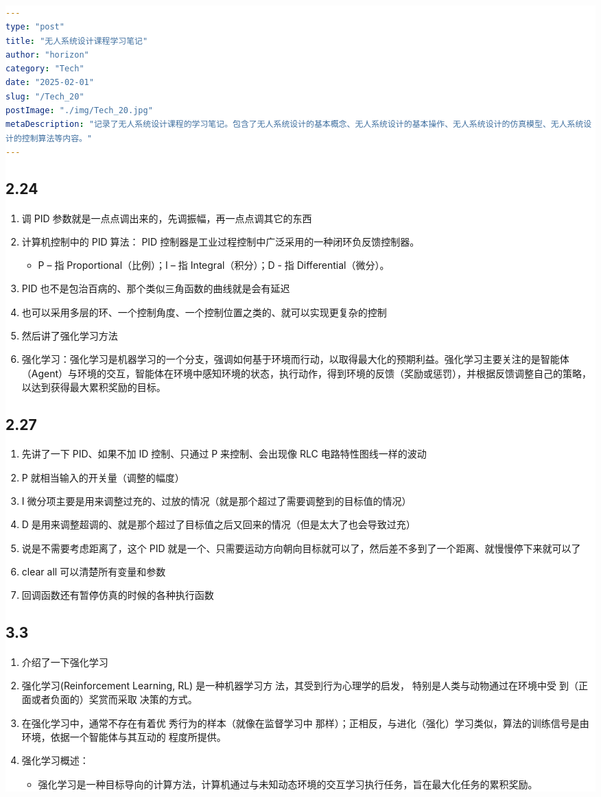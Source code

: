 ```yaml
---
type: "post"
title: "无人系统设计课程学习笔记"
author: "horizon"
category: "Tech"
date: "2025-02-01"
slug: "/Tech_20"
postImage: "./img/Tech_20.jpg"
metaDescription: "记录了无人系统设计课程的学习笔记。包含了无人系统设计的基本概念、无人系统设计的基本操作、无人系统设计的仿真模型、无人系统设计的控制算法等内容。"
---
```


## 2.24

1. 调 PID 参数就是一点点调出来的，先调振幅，再一点点调其它的东西

2. 计算机控制中的 PID 算法： PID 控制器是工业过程控制中广泛采用的一种闭环负反馈控制器。

   - P – 指 Proportional（比例）；I – 指 Integral（积分）；D - 指 Differential（微分）。

3. PID 也不是包治百病的、那个类似三角函数的曲线就是会有延迟

4. 也可以采用多层的环、一个控制角度、一个控制位置之类的、就可以实现更复杂的控制

5. 然后讲了强化学习方法

6. 强化学习：强化学习是机器学习的一个分支，强调如何基于环境而行动，以取得最大化的预期利益。强化学习主要关注的是智能体（Agent）与环境的交互，智能体在环境中感知环境的状态，执行动作，得到环境的反馈（奖励或惩罚），并根据反馈调整自己的策略，以达到获得最大累积奖励的目标。

## 2.27

1. 先讲了一下 PID、如果不加 ID 控制、只通过 P 来控制、会出现像 RLC 电路特性图线一样的波动

2. P 就相当输入的开关量（调整的幅度）

3. I 微分项主要是用来调整过充的、过放的情况（就是那个超过了需要调整到的目标值的情况）

4. D 是用来调整超调的、就是那个超过了目标值之后又回来的情况（但是太大了也会导致过充）

5. 说是不需要考虑距离了，这个 PID 就是一个、只需要运动方向朝向目标就可以了，然后差不多到了一个距离、就慢慢停下来就可以了

6. clear all 可以清楚所有变量和参数

7. 回调函数还有暂停仿真的时候的各种执行函数

## 3.3

1. 介绍了一下强化学习

2. 强化学习(Reinforcement Learning, RL) 是一种机器学习方 法，其受到行为心理学的启发， 特别是人类与动物通过在环境中受 到（正面或者负面的）奖赏而采取 决策的方式。

3. 在强化学习中，通常不存在有着优 秀行为的样本（就像在监督学习中 那样）；正相反，与进化（强化）学习类似，算法的训练信号是由 环境，依据一个智能体与其互动的 程度所提供。

4. 强化学习概述：

   - 强化学习是一种目标导向的计算方法，计算机通过与未知动态环境的交互学习执行任务，旨在最大化任务的累积奖励。
